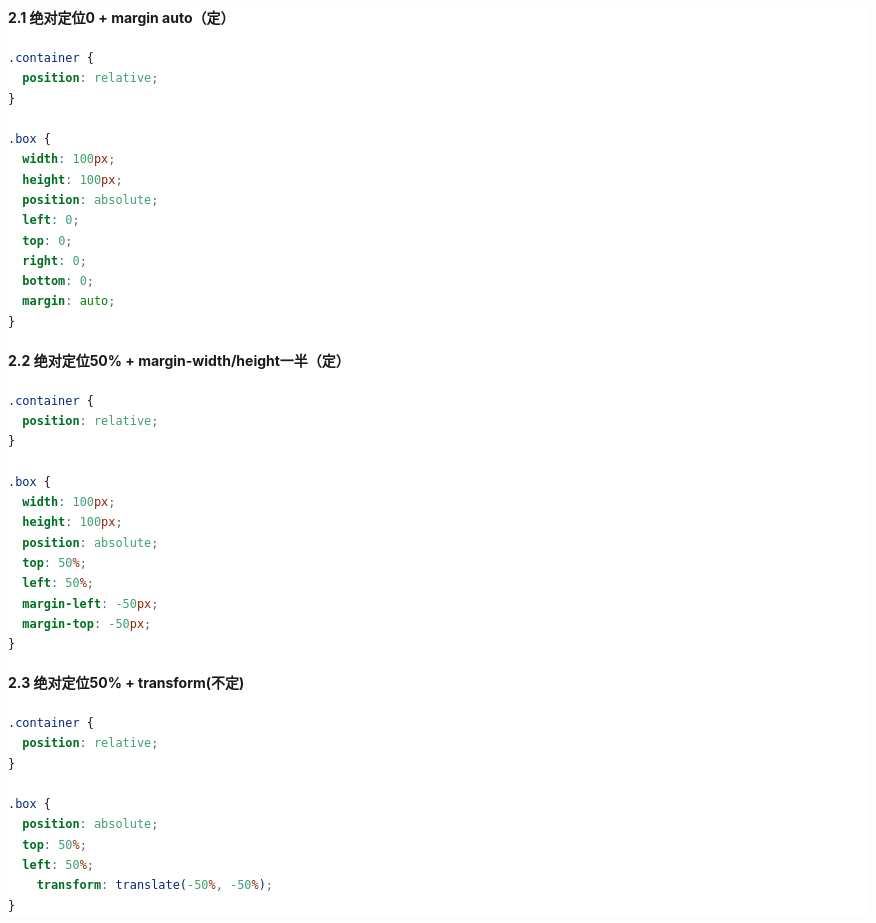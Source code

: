 #### 2.1 绝对定位0 + margin auto（定）

```css
.container {
  position: relative;
}

.box {
  width: 100px;
  height: 100px;
  position: absolute;
  left: 0;
  top: 0;
  right: 0;
  bottom: 0;
  margin: auto;
}
```

#### 2.2 绝对定位50% + margin-width/height一半（定）

```css
.container {
  position: relative;
}

.box {
  width: 100px;
  height: 100px;
  position: absolute;
  top: 50%;
  left: 50%;
  margin-left: -50px;
  margin-top: -50px;
}
```



#### 2.3 绝对定位50% + transform(不定)

```css
.container {
  position: relative;
}

.box {
  position: absolute;
  top: 50%;
  left: 50%;
	transform: translate(-50%, -50%);
}
```

